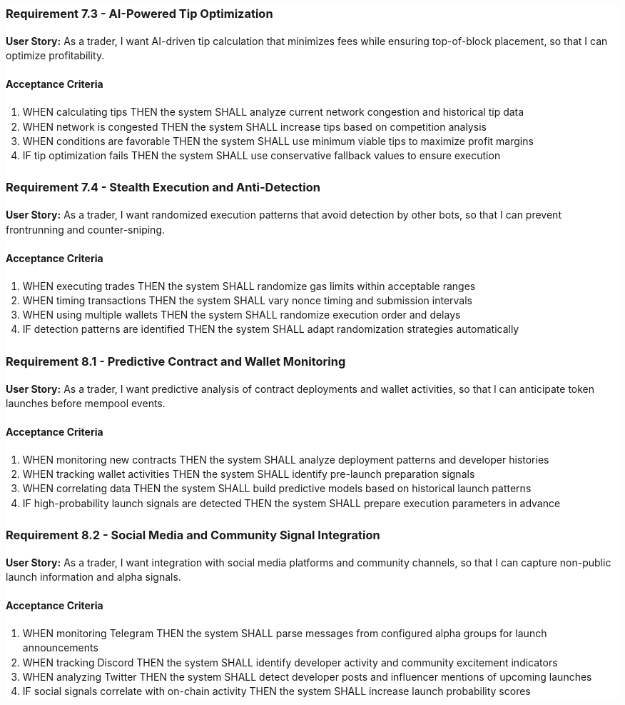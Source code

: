 ### Requirement 7.3 - AI-Powered Tip Optimization

**User Story:** As a trader, I want AI-driven tip calculation that minimizes fees while ensuring top-of-block placement, so that I can optimize profitability.

#### Acceptance Criteria

1. WHEN calculating tips THEN the system SHALL analyze current network congestion and historical tip data
2. WHEN network is congested THEN the system SHALL increase tips based on competition analysis
3. WHEN conditions are favorable THEN the system SHALL use minimum viable tips to maximize profit margins
4. IF tip optimization fails THEN the system SHALL use conservative fallback values to ensure execution

### Requirement 7.4 - Stealth Execution and Anti-Detection

**User Story:** As a trader, I want randomized execution patterns that avoid detection by other bots, so that I can prevent frontrunning and counter-sniping.

#### Acceptance Criteria

1. WHEN executing trades THEN the system SHALL randomize gas limits within acceptable ranges
2. WHEN timing transactions THEN the system SHALL vary nonce timing and submission intervals
3. WHEN using multiple wallets THEN the system SHALL randomize execution order and delays
4. IF detection patterns are identified THEN the system SHALL adapt randomization strategies automatically

### Requirement 8.1 - Predictive Contract and Wallet Monitoring

**User Story:** As a trader, I want predictive analysis of contract deployments and wallet activities, so that I can anticipate token launches before mempool events.

#### Acceptance Criteria

1. WHEN monitoring new contracts THEN the system SHALL analyze deployment patterns and developer histories
2. WHEN tracking wallet activities THEN the system SHALL identify pre-launch preparation signals
3. WHEN correlating data THEN the system SHALL build predictive models based on historical launch patterns
4. IF high-probability launch signals are detected THEN the system SHALL prepare execution parameters in advance

### Requirement 8.2 - Social Media and Community Signal Integration

**User Story:** As a trader, I want integration with social media platforms and community channels, so that I can capture non-public launch information and alpha signals.

#### Acceptance Criteria

1. WHEN monitoring Telegram THEN the system SHALL parse messages from configured alpha groups for launch announcements
2. WHEN tracking Discord THEN the system SHALL identify developer activity and community excitement indicators
3. WHEN analyzing Twitter THEN the system SHALL detect developer posts and influencer mentions of upcoming launches
4. IF social signals correlate with on-chain activity THEN the system SHALL increase launch probability scores
